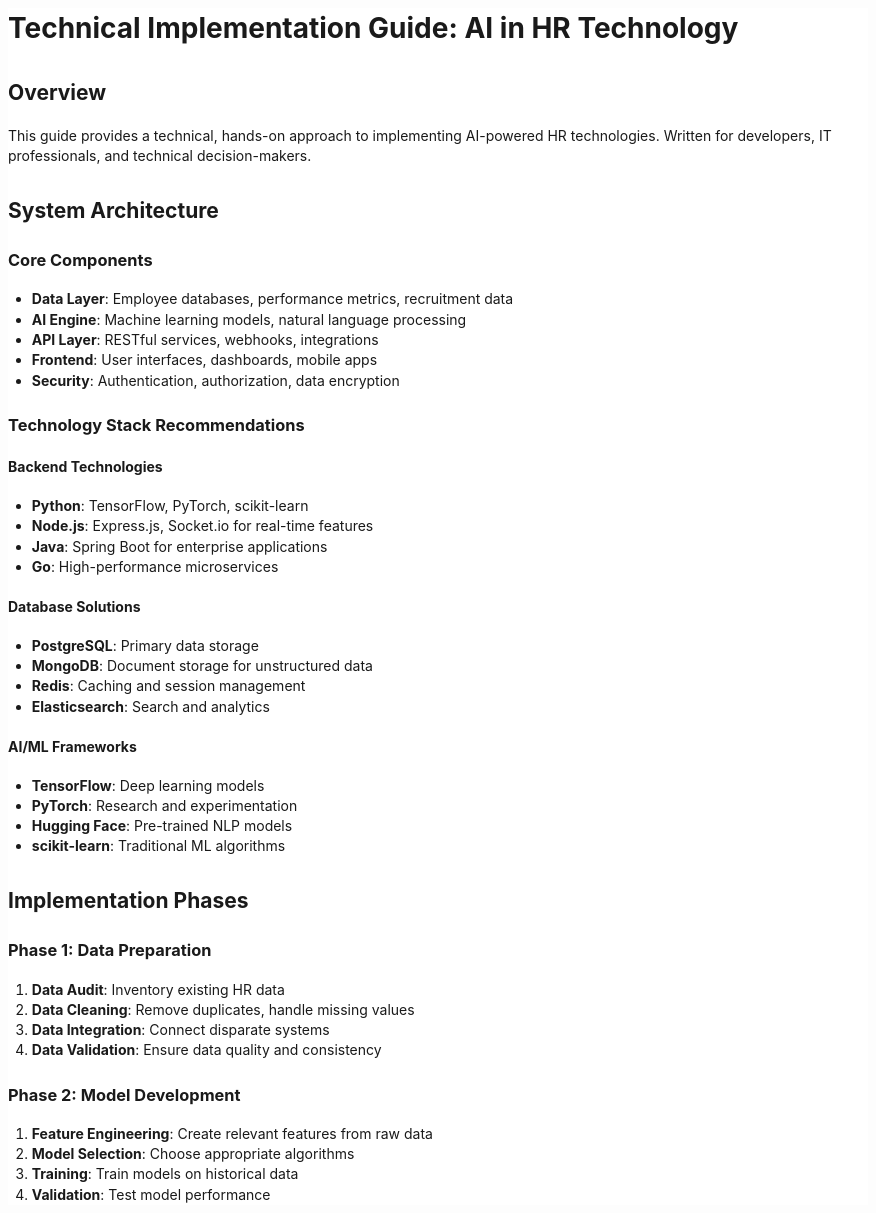 # Technical Implementation Guide: AI in HR Technology

## Overview
This guide provides a technical, hands-on approach to implementing AI-powered HR technologies. Written for developers, IT professionals, and technical decision-makers.

## System Architecture

### Core Components
- **Data Layer**: Employee databases, performance metrics, recruitment data
- **AI Engine**: Machine learning models, natural language processing
- **API Layer**: RESTful services, webhooks, integrations
- **Frontend**: User interfaces, dashboards, mobile apps
- **Security**: Authentication, authorization, data encryption

### Technology Stack Recommendations

#### Backend Technologies
- **Python**: TensorFlow, PyTorch, scikit-learn
- **Node.js**: Express.js, Socket.io for real-time features
- **Java**: Spring Boot for enterprise applications
- **Go**: High-performance microservices

#### Database Solutions
- **PostgreSQL**: Primary data storage
- **MongoDB**: Document storage for unstructured data
- **Redis**: Caching and session management
- **Elasticsearch**: Search and analytics

#### AI/ML Frameworks
- **TensorFlow**: Deep learning models
- **PyTorch**: Research and experimentation
- **Hugging Face**: Pre-trained NLP models
- **scikit-learn**: Traditional ML algorithms

## Implementation Phases

### Phase 1: Data Preparation
1. **Data Audit**: Inventory existing HR data
2. **Data Cleaning**: Remove duplicates, handle missing values
3. **Data Integration**: Connect disparate systems
4. **Data Validation**: Ensure data quality and consistency

### Phase 2: Model Development
1. **Feature Engineering**: Create relevant features from raw data
2. **Model Selection**: Choose appropriate algorithms
3. **Training**: Train models on historical data
4. **Validation**: Test model performance
